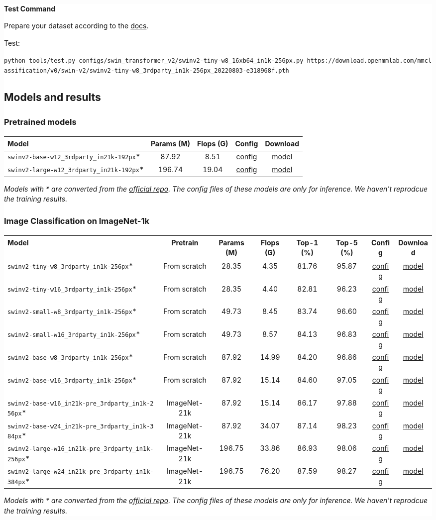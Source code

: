 **Test Command**

Prepare your dataset according to the [docs](https://mmpretrain.readthedocs.io/en/main/user_guides/dataset_prepare.html#prepare-dataset).

Test:

```shell
python tools/test.py configs/swin_transformer_v2/swinv2-tiny-w8_16xb64_in1k-256px.py https://download.openmmlab.com/mmclassification/v0/swin-v2/swinv2-tiny-w8_3rdparty_in1k-256px_20220803-e318968f.pth
```



## Models and results

### Pretrained models

| Model                                     | Params (M) | Flops (G) |                      Config                      |                                                                 Download                                                                 |
| :---------------------------------------- | :--------: | :-------: | :----------------------------------------------: | :--------------------------------------------------------------------------------------------------------------------------------------: |
| `swinv2-base-w12_3rdparty_in21k-192px`\*  |   87.92    |   8.51    | [config](swinv2-base-w12_8xb128_in21k-192px.py)  | [model](https://download.openmmlab.com/mmclassification/v0/swin-v2/pretrain/swinv2-base-w12_3rdparty_in21k-192px_20220803-f7dc9763.pth)  |
| `swinv2-large-w12_3rdparty_in21k-192px`\* |   196.74   |   19.04   | [config](swinv2-large-w12_8xb128_in21k-192px.py) | [model](https://download.openmmlab.com/mmclassification/v0/swin-v2/pretrain/swinv2-large-w12_3rdparty_in21k-192px_20220803-d9073fee.pth) |

*Models with * are converted from the [official repo](https://github.com/microsoft/Swin-Transformer). The config files of these models are only for inference. We haven't reprodcue the training results.*

### Image Classification on ImageNet-1k

| Model                                              |   Pretrain   | Params (M) | Flops (G) | Top-1 (%) | Top-5 (%) |                          Config                           |                                                                 Download                                                                 |
| :------------------------------------------------- | :----------: | :--------: | :-------: | :-------: | :-------: | :-------------------------------------------------------: | :--------------------------------------------------------------------------------------------------------------------------------------: |
| `swinv2-tiny-w8_3rdparty_in1k-256px`\*             | From scratch |   28.35    |   4.35    |   81.76   |   95.87   |       [config](swinv2-tiny-w8_16xb64_in1k-256px.py)       |       [model](https://download.openmmlab.com/mmclassification/v0/swin-v2/swinv2-tiny-w8_3rdparty_in1k-256px_20220803-e318968f.pth)       |
| `swinv2-tiny-w16_3rdparty_in1k-256px`\*            | From scratch |   28.35    |   4.40    |   82.81   |   96.23   |      [config](swinv2-tiny-w16_16xb64_in1k-256px.py)       |      [model](https://download.openmmlab.com/mmclassification/v0/swin-v2/swinv2-tiny-w16_3rdparty_in1k-256px_20220803-9651cdd7.pth)       |
| `swinv2-small-w8_3rdparty_in1k-256px`\*            | From scratch |   49.73    |   8.45    |   83.74   |   96.60   |      [config](swinv2-small-w8_16xb64_in1k-256px.py)       |      [model](https://download.openmmlab.com/mmclassification/v0/swin-v2/swinv2-small-w8_3rdparty_in1k-256px_20220803-b01a4332.pth)       |
| `swinv2-small-w16_3rdparty_in1k-256px`\*           | From scratch |   49.73    |   8.57    |   84.13   |   96.83   |      [config](swinv2-small-w16_16xb64_in1k-256px.py)      |      [model](https://download.openmmlab.com/mmclassification/v0/swin-v2/swinv2-small-w16_3rdparty_in1k-256px_20220803-b707d206.pth)      |
| `swinv2-base-w8_3rdparty_in1k-256px`\*             | From scratch |   87.92    |   14.99   |   84.20   |   96.86   |       [config](swinv2-base-w8_16xb64_in1k-256px.py)       |       [model](https://download.openmmlab.com/mmclassification/v0/swin-v2/swinv2-base-w8_3rdparty_in1k-256px_20220803-8ff28f2b.pth)       |
| `swinv2-base-w16_3rdparty_in1k-256px`\*            | From scratch |   87.92    |   15.14   |   84.60   |   97.05   |      [config](swinv2-base-w16_16xb64_in1k-256px.py)       |      [model](https://download.openmmlab.com/mmclassification/v0/swin-v2/swinv2-base-w16_3rdparty_in1k-256px_20220803-5a1886b7.pth)       |
| `swinv2-base-w16_in21k-pre_3rdparty_in1k-256px`\*  | ImageNet-21k |   87.92    |   15.14   |   86.17   |   97.88   | [config](swinv2-base-w16_in21k-pre_16xb64_in1k-256px.py)  | [model](https://download.openmmlab.com/mmclassification/v0/swin-v2/swinv2-base-w16_in21k-pre_3rdparty_in1k-256px_20220803-8d7aa8ad.pth)  |
| `swinv2-base-w24_in21k-pre_3rdparty_in1k-384px`\*  | ImageNet-21k |   87.92    |   34.07   |   87.14   |   98.23   | [config](swinv2-base-w24_in21k-pre_16xb64_in1k-384px.py)  | [model](https://download.openmmlab.com/mmclassification/v0/swin-v2/swinv2-base-w24_in21k-pre_3rdparty_in1k-384px_20220803-44eb70f8.pth)  |
| `swinv2-large-w16_in21k-pre_3rdparty_in1k-256px`\* | ImageNet-21k |   196.75   |   33.86   |   86.93   |   98.06   | [config](swinv2-large-w16_in21k-pre_16xb64_in1k-256px.py) | [model](https://download.openmmlab.com/mmclassification/v0/swin-v2/swinv2-large-w16_in21k-pre_3rdparty_in1k-256px_20220803-c40cbed7.pth) |
| `swinv2-large-w24_in21k-pre_3rdparty_in1k-384px`\* | ImageNet-21k |   196.75   |   76.20   |   87.59   |   98.27   | [config](swinv2-large-w24_in21k-pre_16xb64_in1k-384px.py) | [model](https://download.openmmlab.com/mmclassification/v0/swin-v2/swinv2-large-w24_in21k-pre_3rdparty_in1k-384px_20220803-3b36c165.pth) |

*Models with * are converted from the [official repo](https://github.com/microsoft/Swin-Transformer). The config files of these models are only for inference. We haven't reprodcue the training results.*
